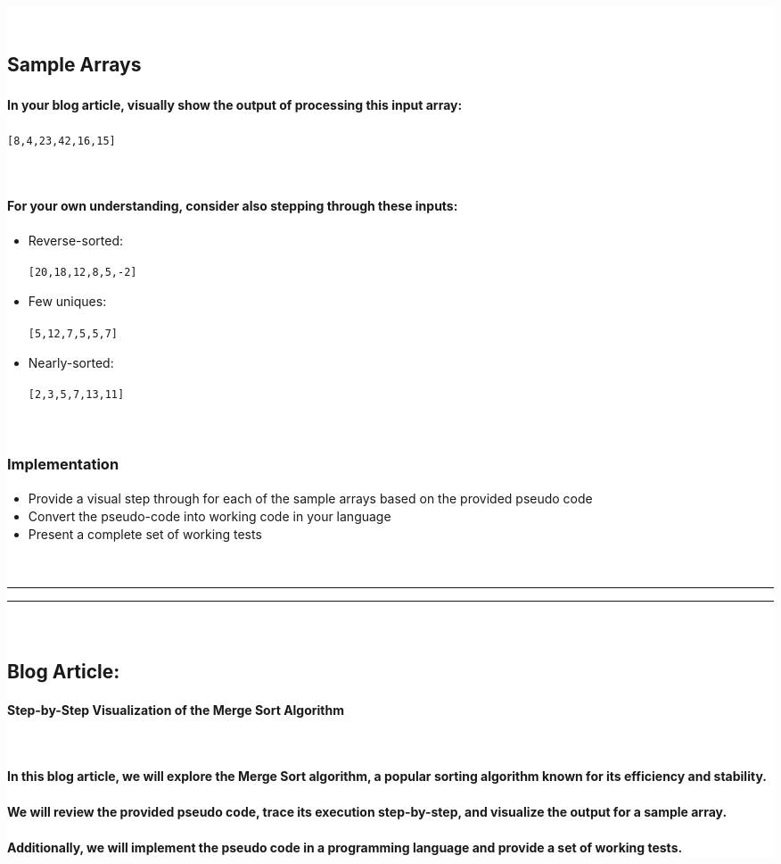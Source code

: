 <br>

## Sample Arrays

#### In your blog article, visually show the output of processing this input array:
```
[8,4,23,42,16,15]
```
<br>

#### For your own understanding, consider also stepping through these inputs:

- Reverse-sorted: 
    ```
    [20,18,12,8,5,-2]
    ```
- Few uniques: 
    ```
    [5,12,7,5,5,7]
    ```
- Nearly-sorted: 
    ```
    [2,3,5,7,13,11]
    ```

<br>


### Implementation
- Provide a visual step through for each of the sample arrays based on the provided pseudo code
- Convert the pseudo-code into working code in your language
- Present a complete set of working tests

<br>

---
---
<br>

## Blog Article:

**Step-by-Step Visualization of the Merge Sort Algorithm**

<br>

#### In this blog article, we will explore the Merge Sort algorithm, a popular sorting algorithm known for its efficiency and stability. 
#### We will review the provided pseudo code, trace its execution step-by-step, and visualize the output for a sample array. 
#### Additionally, we will implement the pseudo code in a programming language and provide a set of working tests.
